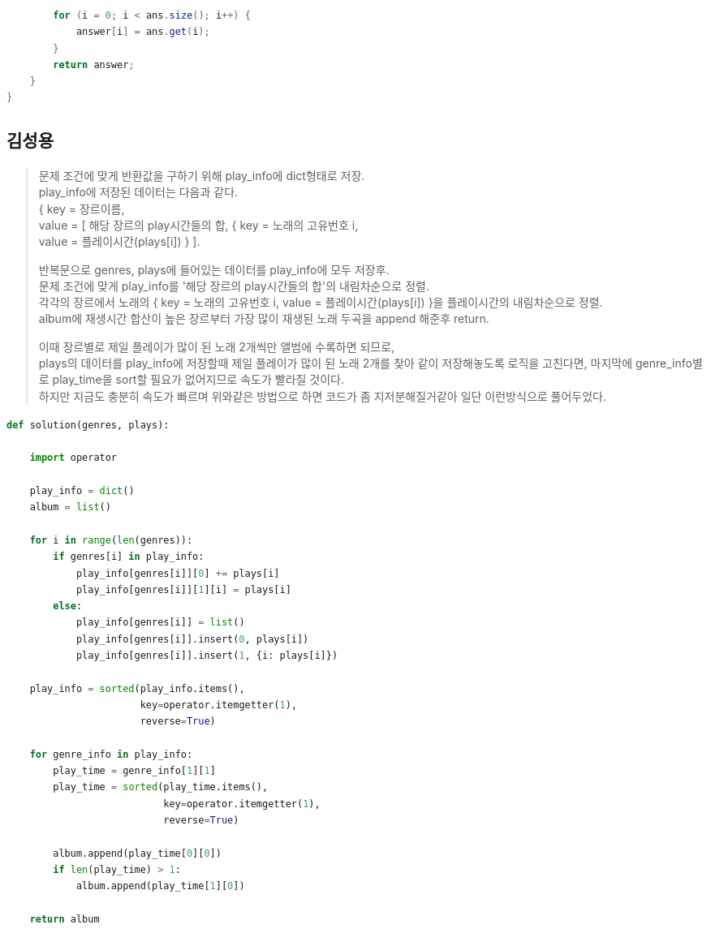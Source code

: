 ```java
        for (i = 0; i < ans.size(); i++) {
            answer[i] = ans.get(i);
        }
        return answer;
    }
}
```





## 김성용

> 문제 조건에 맞게 반환값을 구하기 위해 play_info에 dict형태로 저장.  
> play_info에 저장된 데이터는 다음과 같다.  
> { key = 장르이름,    
>   value = [ 해당 장르의 play시간들의 합, { key = 노래의 고유번호 i,  
>                                                                    value = 플레이시간(plays[i]) } ]. 
>
> 반복문으로 genres, plays에 들어있는 데이터를 play_info에 모두 저장후.  
> 문제 조건에 맞게 play_info를 '해당 장르의 play시간들의 합'의 내림차순으로 정렬.  
> 각각의 장르에서 노래의 { key = 노래의 고유번호 i, value = 플레이시간(plays[i]) }을 플레이시간의 내림차순으로 정렬.  
> album에 재생시간 합산이 높은 장르부터 가장 많이 재생된 노래 두곡을 append 해준후 return.  
>
> 이때 장르별로 제일 플레이가 많이 된 노래 2개씩만 앨범에 수록하면 되므로,  
> plays의 데이터를 play_info에 저장할때 제일 플레이가 많이 된 노래 2개를 찾아 같이 저장해놓도록 로직을 고친다면, 마지막에 genre_info별로 play_time을 sort할 필요가 없어지므로 속도가 빨라질 것이다.  
> 하지만 지금도 충분히 속도가 빠르며 위와같은 방법으로 하면 코드가 좀 지저분해질거같아 일단 이런방식으로 풀어두었다.

```python
def solution(genres, plays):

    import operator

    play_info = dict()
    album = list()

    for i in range(len(genres)):
        if genres[i] in play_info:
            play_info[genres[i]][0] += plays[i]
            play_info[genres[i]][1][i] = plays[i]
        else:
            play_info[genres[i]] = list()
            play_info[genres[i]].insert(0, plays[i])
            play_info[genres[i]].insert(1, {i: plays[i]})

    play_info = sorted(play_info.items(),
                       key=operator.itemgetter(1),
                       reverse=True)

    for genre_info in play_info:
        play_time = genre_info[1][1]
        play_time = sorted(play_time.items(),
                           key=operator.itemgetter(1),
                           reverse=True)

        album.append(play_time[0][0])
        if len(play_time) > 1:
            album.append(play_time[1][0])

    return album
```
